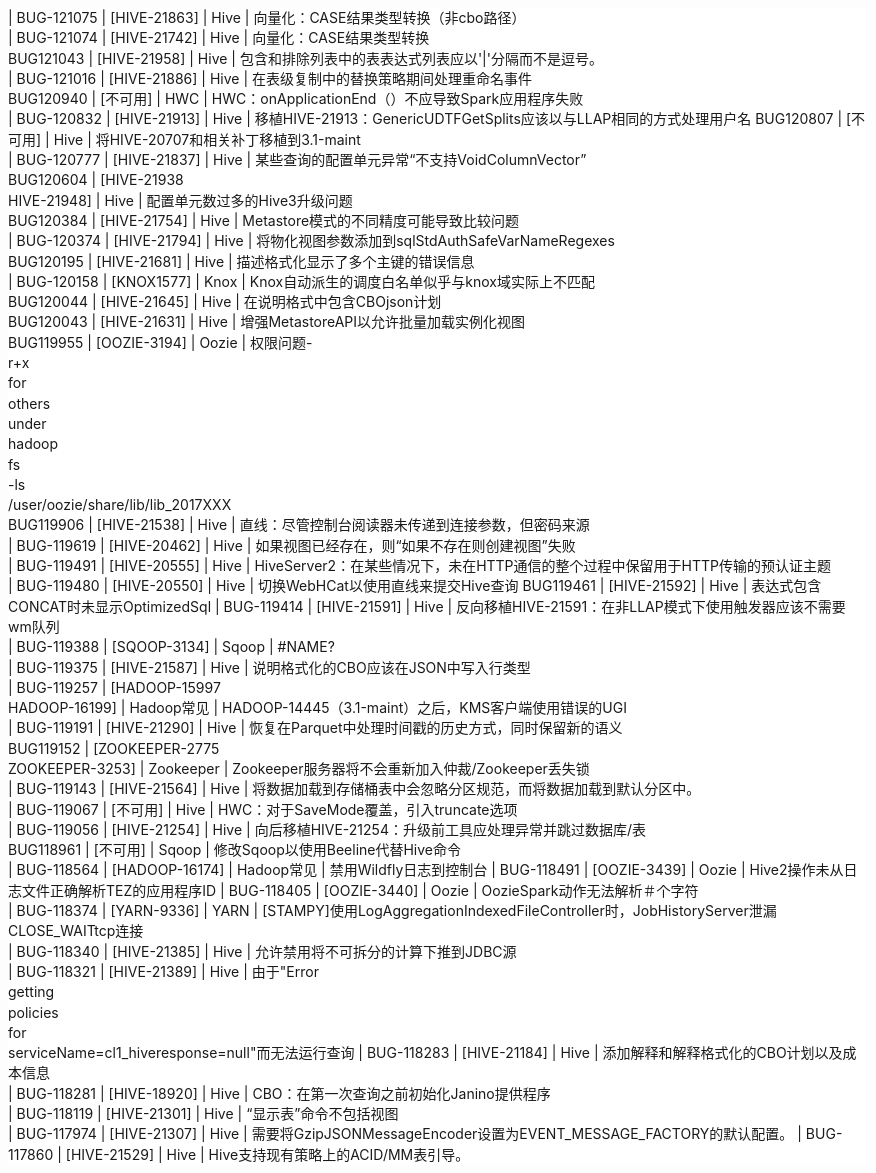 | BUG-121075	|	[HIVE-21863]	|	Hive	|	向量化：CASE结果类型转换（非cbo路径）	
| BUG-121074	|	[HIVE-21742]	|	Hive	|	向量化：CASE结果类型转换	
BUG121043	|	[HIVE-21958]	|	Hive	|	包含和排除列表中的表表达式列表应以'|'分隔而不是逗号。	
| BUG-121016	|	[HIVE-21886]	|	Hive	|	在表级复制中的替换策略期间处理重命名事件	
BUG120940	|	[不可用]	|	HWC	|	HWC：onApplicationEnd（）不应导致Spark应用程序失败	
| BUG-120832	|	[HIVE-21913]	|	Hive	|	移植HIVE-21913：GenericUDTFGetSplits应该以与LLAP相同的方式处理用户名	
BUG120807	|	[不可用]	|	Hive	|	将HIVE-20707和相关补丁移植到3.1-maint	
| BUG-120777	|	[HIVE-21837]	|	Hive	|	某些查询的配置单元异常“不支持VoidColumnVector”	
BUG120604	|	[HIVE-21938<br>HIVE-21948]	|	Hive	|	配置单元数过多的Hive3升级问题	
BUG120384	|	[HIVE-21754]	|	Hive	|	Metastore模式的不同精度可能导致比较问题	
| BUG-120374	|	[HIVE-21794]	|	Hive	|	将物化视图参数添加到sqlStdAuthSafeVarNameRegexes	
BUG120195	|	[HIVE-21681]	|	Hive	|	描述格式化显示了多个主键的错误信息	
| BUG-120158	|	[KNOX1577]	|	Knox	|	Knox自动派生的调度白名单似乎与knox域实际上不匹配	
BUG120044	|	[HIVE-21645]	|	Hive	|	在说明格式中包含CBOjson计划	
BUG120043	|	[HIVE-21631]	|	Hive	|	增强MetastoreAPI以允许批量加载实例化视图	
BUG119955	|	[OOZIE-3194]	|	Oozie	|	权限问题-<br>r+x<br>for<br>others<br>under<br>hadoop<br>fs<br>-ls<br>/user/oozie/share/lib/lib_2017XXX	
BUG119906	|	[HIVE-21538]	|	Hive	|	直线：尽管控制台阅读器未传递到连接参数，但密码来源	
| BUG-119619	|	[HIVE-20462]	|	Hive	|	如果视图已经存在，则“如果不存在则创建视图”失败	
| BUG-119491	|	[HIVE-20555]	|	Hive	|	HiveServer2：在某些情况下，未在HTTP通信的整个过程中保留用于HTTP传输的预认证主题	
| BUG-119480	|	[HIVE-20550]	|	Hive	|	切换WebHCat以使用直线来提交Hive查询	
BUG119461	|	[HIVE-21592]	|	Hive	|	表达式包含CONCAT时未显示OptimizedSql	
| BUG-119414	|	[HIVE-21591]	|	Hive	|	反向移植HIVE-21591：在非LLAP模式下使用触发器应该不需要wm队列	
| BUG-119388	|	[SQOOP-3134]	|	Sqoop	|	#NAME?	
| BUG-119375	|	[HIVE-21587]	|	Hive	|	说明格式化的CBO应该在JSON中写入行类型	
| BUG-119257	|	[HADOOP-15997<br>HADOOP-16199]	|	Hadoop常见	|	HADOOP-14445（3.1-maint）之后，KMS客户端使用错误的UGI	
| BUG-119191	|	[HIVE-21290]	|	Hive	|	恢复在Parquet中处理时间戳的历史方式，同时保留新的语义	
BUG119152	|	[ZOOKEEPER-2775<br>ZOOKEEPER-3253]	|	Zookeeper	|	Zookeeper服务器将不会重新加入仲裁/Zookeeper丢失锁	
| BUG-119143	|	[HIVE-21564]	|	Hive	|	将数据加载到存储桶表中会忽略分区规范，而将数据加载到默认分区中。	
| BUG-119067	|	[不可用]	|	Hive	|	HWC：对于SaveMode覆盖，引入truncate选项	
| BUG-119056	|	[HIVE-21254]	|	Hive	|	向后移植HIVE-21254：升级前工具应处理异常并跳过数据库/表	
BUG118961	|	[不可用]	|	Sqoop	|	修改Sqoop以使用Beeline代替Hive命令	
| BUG-118564	|	[HADOOP-16174]	|	Hadoop常见	|	禁用Wildfly日志到控制台	
| BUG-118491	|	[OOZIE-3439]	|	Oozie	|	Hive2操作未从日志文件正确解析TEZ的应用程序ID	
| BUG-118405	|	[OOZIE-3440]	|	Oozie	|	OozieSpark动作无法解析＃个字符	
| BUG-118374	|	[YARN-9336]	|	YARN	|	[STAMPY]使用LogAggregationIndexedFileController时，JobHistoryServer泄漏CLOSE_WAITtcp连接	
| BUG-118340	|	[HIVE-21385]	|	Hive	|	允许禁用将不可拆分的计算下推到JDBC源	
| BUG-118321	|	[HIVE-21389]	|	Hive	|	由于"Error<br>getting<br>policies<br>for<br>serviceName=cl1_hiveresponse=null"而无法运行查询	
| BUG-118283	|	[HIVE-21184]	|	Hive	|	添加解释和解释格式化的CBO计划以及成本信息	
| BUG-118281	|	[HIVE-18920]	|	Hive	|	CBO：在第一次查询之前初始化Janino提供程序	
| BUG-118119	|	[HIVE-21301]	|	Hive	|	“显示表”命令不包括视图	
| BUG-117974	|	[HIVE-21307]	|	Hive	|	需要将GzipJSONMessageEncoder设置为EVENT_MESSAGE_FACTORY的默认配置。	
| BUG-117860	|	[HIVE-21529]	|	Hive	|	Hive支持现有策略上的ACID/MM表引导。	